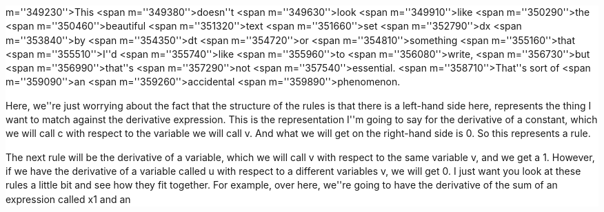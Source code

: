   m=''349230''>This</span> <span m=''349380''>doesn''t</span> <span m=''349630''>look</span>
  <span m=''349910''>like</span> <span m=''350290''>the</span> <span m=''350460''>beautiful</span>
  <span m=''351320''>text</span> <span m=''351660''>set</span> <span m=''352790''>dx</span>
  <span m=''353840''>by</span> <span m=''354350''>dt</span> <span m=''354720''>or</span>
  <span m=''354810''>something</span> <span m=''355160''>that</span> <span m=''355510''>I''d</span>
  <span m=''355740''>like</span> <span m=''355960''>to</span> <span m=''356080''>write,</span>
  <span m=''356730''>but</span> <span m=''356990''>that''s</span> <span m=''357290''>not</span>
  <span m=''357540''>essential.</span> <span m=''358710''>That''s sort of</span> <span
  m=''359090''>an</span> <span m=''359260''>accidental</span> <span m=''359890''>phenomenon.</span>
  </p><p><span m=''360480''>Here,</span> <span m=''360920''>we''re just</span> <span
  m=''361390''>worrying</span> <span m=''361640''>about</span> <span m=''361810''>the</span>
  <span m=''361980''>fact</span> <span m=''362620''>that</span> <span m=''363140''>the</span>
  <span m=''363220''>structure</span> <span m=''363790''>of</span> <span m=''363870''>the</span>
  <span m=''363970''>rules</span> <span m=''364790''>is</span> <span m=''365000''>that</span>
  <span m=''365150''>there</span> <span m=''365390''>is</span> <span m=''365530''>a</span>
  <span m=''366140''>left-hand</span> <span m=''366720''>side</span> <span m=''367060''>here,</span>
  <span m=''367740''>represents</span> <span m=''368620''>the</span> <span m=''368940''>thing</span>
  <span m=''369160''>I</span> <span m=''369240''>want</span> <span m=''369370''>to</span>
  <span m=''369500''>match</span> <span m=''369960''>against</span> <span m=''370230''>the</span>
  <span m=''370510''>derivative</span> <span m=''370910''>expression.</span> <span
  m=''371720''>This</span> <span m=''372090''>is</span> <span m=''372230''>the</span>
  <span m=''372300''>representation</span> <span m=''373040''>I''m going to</span>
  <span m=''373190''>say</span> <span m=''373490''>for</span> <span m=''373900''>the</span>
  <span m=''374140''>derivative</span> <span m=''374800''>of</span> <span m=''375970''>a</span>
  <span m=''376290''>constant,</span> <span m=''376980''>which</span> <span m=''377130''>we</span>
  <span m=''377270''>will</span> <span m=''377430''>call</span> <span m=''377740''>c</span>
  <span m=''378830''>with</span> <span m=''378980''>respect</span> <span m=''379400''>to</span>
  <span m=''379490''>the</span> <span m=''379620''>variable</span> <span m=''380210''>we
  will</span> <span m=''380480''>call</span> <span m=''380810''>v.</span> <span m=''383100''>And</span>
  <span m=''383360''>what</span> <span m=''383530''>we will</span> <span m=''383730''>get</span>
  <span m=''383920''>on</span> <span m=''384040''>the</span> <span m=''384160''>right-hand</span>
  <span m=''384650''>side</span> <span m=''384930''>is</span> <span m=''385040''>0.</span>
  <span m=''386010''>So</span> <span m=''386270''>this</span> <span m=''386560''>represents</span>
  <span m=''387340''>a</span> <span m=''387490''>rule.</span> </p><p><span m=''389620''>The</span>
  <span m=''389800''>next</span> <span m=''389990''>rule</span> <span m=''390270''>will</span>
  <span m=''390400''>be</span> <span m=''390810''>the</span> <span m=''390940''>derivative</span>
  <span m=''391530''>of</span> <span m=''391740''>a</span> <span m=''391820''>variable,</span>
  <span m=''392980''>which</span> <span m=''393140''>we</span> <span m=''393270''>will</span>
  <span m=''393400''>call</span> <span m=''393670''>v</span> <span m=''394170''>with</span>
  <span m=''394350''>respect</span> <span m=''394880''>to</span> <span m=''395020''>the</span>
  <span m=''395140''>same</span> <span m=''395490''>variable</span> <span m=''396010''>v,</span>
  <span m=''396860''>and</span> <span m=''396970''>we</span> <span m=''397090''>get</span>
  <span m=''397230''>a</span> <span m=''397290''>1.</span> <span m=''398560''>However,</span>
  <span m=''399280''>if</span> <span m=''399450''>we</span> <span m=''399550''>have</span>
  <span m=''399730''>the</span> <span m=''399820''>derivative</span> <span m=''400220''>of</span>
  <span m=''400350''>a</span> <span m=''400390''>variable</span> <span m=''401360''>called</span>
  <span m=''401640''>u</span> <span m=''402390''>with</span> <span m=''402540''>respect</span>
  <span m=''403050''>to</span> <span m=''403490''>a</span> <span m=''403620''>different</span>
  <span m=''403990''>variables</span> <span m=''404490''>v,</span> <span m=''405380''>we</span>
  <span m=''405640''>will</span> <span m=''406370''>get</span> <span m=''406610''>0.</span>
  <span m=''407790''>I just</span> <span m=''407990''>want</span> <span m=''408170''>you</span>
  <span m=''408300''>look</span> <span m=''408440''>at</span> <span m=''408590''>these</span>
  <span m=''408800''>rules</span> <span m=''409110''>a</span> <span m=''409160''>little</span>
  <span m=''409420''>bit</span> <span m=''410270''>and</span> <span m=''410610''>see</span>
  <span m=''410770''>how</span> <span m=''410880''>they</span> <span m=''411280''>fit</span>
  <span m=''411640''>together.</span> <span m=''412750''>For</span> <span m=''413040''>example,</span>
  <span m=''413540''>over</span> <span m=''413800''>here,</span> <span m=''414670''>we''re</span>
  <span m=''414830''>going</span> <span m=''414920''>to</span> <span m=''415010''>have</span>
  <span m=''415290''>the</span> <span m=''415400''>derivative</span> <span m=''416310''>of</span>
  <span m=''416600''>the</span> <span m=''416710''>sum</span> <span m=''417690''>of</span>
  <span m=''418060''>an</span> <span m=''418160''>expression</span> <span m=''418610''>called</span>
  <span m=''418890''>x1</span> <span m=''419980''>and</span> <span m=''420240''>an</span>